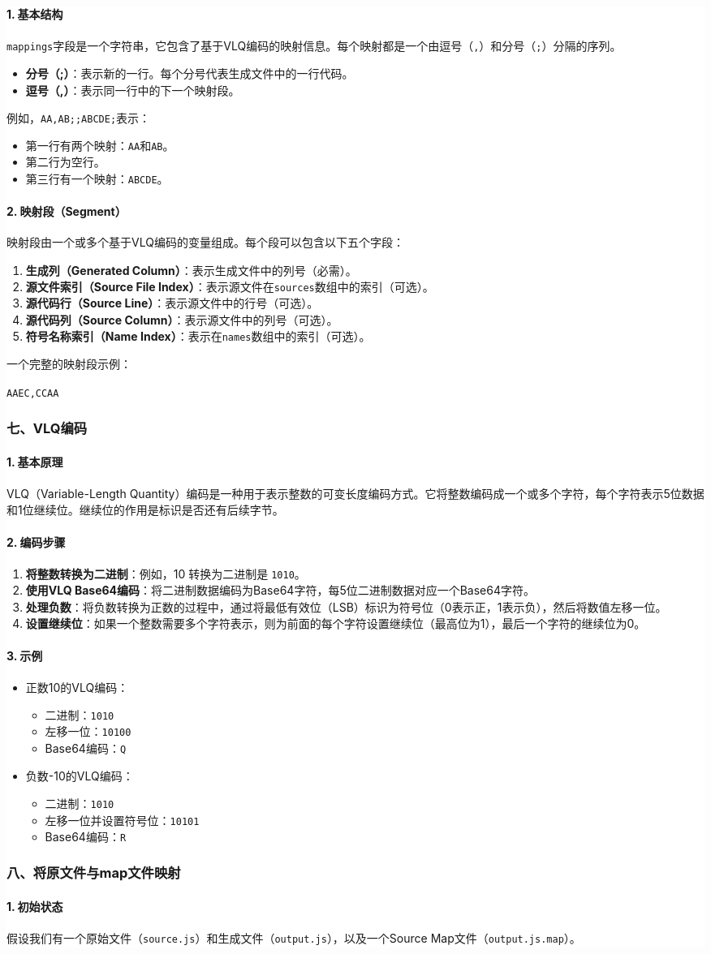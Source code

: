 #### 1. 基本结构
`mappings`字段是一个字符串，它包含了基于VLQ编码的映射信息。每个映射都是一个由逗号（`,`）和分号（`;`）分隔的序列。

- **分号（;）**：表示新的一行。每个分号代表生成文件中的一行代码。
- **逗号（,）**：表示同一行中的下一个映射段。

例如，`AA,AB;;ABCDE;`表示：
- 第一行有两个映射：`AA`和`AB`。
- 第二行为空行。
- 第三行有一个映射：`ABCDE`。

#### 2. 映射段（Segment）
映射段由一个或多个基于VLQ编码的变量组成。每个段可以包含以下五个字段：

1. **生成列（Generated Column）**：表示生成文件中的列号（必需）。
2. **源文件索引（Source File Index）**：表示源文件在`sources`数组中的索引（可选）。
3. **源代码行（Source Line）**：表示源文件中的行号（可选）。
4. **源代码列（Source Column）**：表示源文件中的列号（可选）。
5. **符号名称索引（Name Index）**：表示在`names`数组中的索引（可选）。

一个完整的映射段示例：

```plaintext
AAEC,CCAA
```

### 七、VLQ编码

#### 1. 基本原理
VLQ（Variable-Length Quantity）编码是一种用于表示整数的可变长度编码方式。它将整数编码成一个或多个字符，每个字符表示5位数据和1位继续位。继续位的作用是标识是否还有后续字节。

#### 2. 编码步骤

1. **将整数转换为二进制**：例如，10 转换为二进制是 `1010`。
2. **使用VLQ Base64编码**：将二进制数据编码为Base64字符，每5位二进制数据对应一个Base64字符。
3. **处理负数**：将负数转换为正数的过程中，通过将最低有效位（LSB）标识为符号位（0表示正，1表示负），然后将数值左移一位。
4. **设置继续位**：如果一个整数需要多个字符表示，则为前面的每个字符设置继续位（最高位为1），最后一个字符的继续位为0。

#### 3. 示例

- 正数10的VLQ编码：
  - 二进制：`1010`
  - 左移一位：`10100`
  - Base64编码：`Q`

- 负数-10的VLQ编码：
  - 二进制：`1010`
  - 左移一位并设置符号位：`10101`
  - Base64编码：`R`

### 八、将原文件与map文件映射

#### 1. 初始状态
假设我们有一个原始文件（`source.js`）和生成文件（`output.js`），以及一个Source Map文件（`output.js.map`）。
